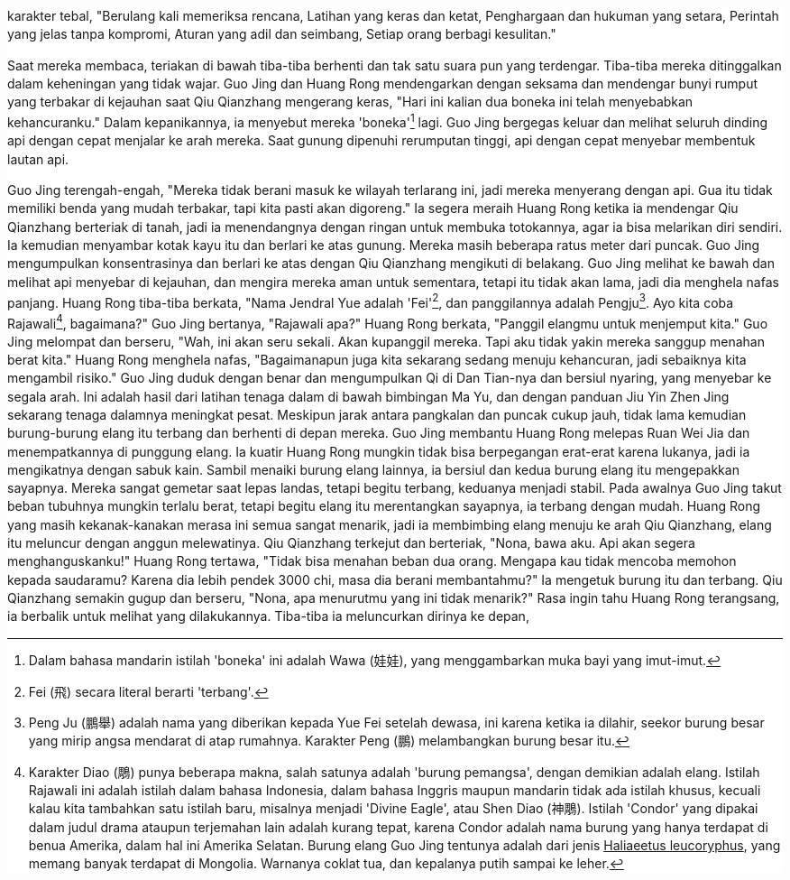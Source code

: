 karakter tebal, "Berulang kali memeriksa rencana, Latihan yang keras dan ketat, Penghargaan dan hukuman yang setara, Perintah 
yang jelas tanpa kompromi, Aturan yang adil dan seimbang, Setiap orang berbagi kesulitan."

[^boneka]: Dalam bahasa mandarin istilah 'boneka' ini adalah Wawa (娃娃), yang menggambarkan muka bayi yang imut-imut.

Saat mereka membaca, teriakan di bawah tiba-tiba berhenti dan tak satu suara pun yang terdengar. Tiba-tiba mereka ditinggalkan 
dalam keheningan yang tidak wajar. Guo Jing dan Huang Rong mendengarkan dengan seksama dan mendengar bunyi rumput yang terbakar 
di kejauhan saat Qiu Qianzhang mengerang keras, "Hari ini kalian dua boneka ini telah menyebabkan kehancuranku." Dalam 
kepanikannya, ia menyebut mereka 'boneka'[^boneka] lagi. Guo Jing bergegas keluar dan melihat seluruh dinding api dengan cepat 
menjalar ke arah mereka. Saat gunung dipenuhi rerumputan tinggi, api dengan cepat menyebar membentuk lautan api.

[^fei]: Fei (飛) secara literal berarti 'terbang'.

[^pengju]: Peng Ju (鵬舉) adalah nama yang diberikan kepada Yue Fei setelah dewasa, ini karena ketika ia dilahir, seekor burung besar yang mirip angsa mendarat di atap rumahnya. Karakter Peng (鵬) melambangkan burung besar itu.

[^rajawali]: Karakter Diao (鵰) punya beberapa makna, salah satunya adalah 'burung pemangsa', dengan demikian adalah elang. Istilah Rajawali ini adalah istilah dalam bahasa Indonesia, dalam bahasa Inggris maupun mandarin tidak ada istilah khusus, kecuali kalau kita tambahkan satu istilah baru, misalnya menjadi 'Divine Eagle', atau Shen Diao (神鵰). Istilah 'Condor' yang dipakai dalam judul drama ataupun terjemahan lain adalah kurang tepat, karena Condor adalah nama burung yang hanya terdapat di benua Amerika, dalam hal ini Amerika Selatan. Burung elang Guo Jing tentunya adalah dari jenis [Haliaeetus leucoryphus](https://en.wikipedia.org/wiki/Pallas%27s_fish_eagle), yang memang banyak terdapat di Mongolia. Warnanya coklat tua, dan kepalanya putih sampai ke leher.


Guo Jing terengah-engah, "Mereka tidak berani masuk ke wilayah terlarang ini, jadi mereka menyerang dengan api. Gua itu tidak 
memiliki benda yang mudah terbakar, tapi kita pasti akan digoreng." Ia segera meraih Huang Rong ketika ia mendengar Qiu Qianzhang 
berteriak di tanah, jadi ia menendangnya dengan ringan untuk membuka totokannya, agar ia bisa melarikan diri sendiri. Ia 
kemudian menyambar kotak kayu itu dan berlari ke atas gunung. Mereka masih beberapa ratus meter dari puncak. Guo Jing 
mengumpulkan konsentrasinya dan berlari ke atas dengan Qiu Qianzhang mengikuti di belakang. Guo Jing melihat ke bawah dan 
melihat api menyebar di kejauhan, dan mengira mereka aman untuk sementara, tetapi itu tidak akan lama, jadi dia menghela nafas 
panjang. Huang Rong tiba-tiba berkata, "Nama Jendral Yue adalah 'Fei'[^fei], dan panggilannya adalah Pengju[^pengju]. Ayo kita 
coba Rajawali[^rajawali], bagaimana?" Guo Jing bertanya, "Rajawali apa?" Huang Rong berkata, "Panggil elangmu untuk menjemput 
kita." Guo Jing melompat dan berseru, "Wah, ini akan seru sekali. Akan kupanggil mereka. Tapi aku tidak yakin mereka sanggup 
menahan berat kita." Huang Rong menghela nafas, "Bagaimanapun juga kita sekarang sedang menuju kehancuran, jadi sebaiknya kita 
mengambil risiko." Guo Jing duduk dengan benar dan mengumpulkan Qi di Dan Tian-nya dan bersiul nyaring, yang menyebar ke segala 
arah. Ini adalah hasil dari latihan tenaga dalam di bawah bimbingan Ma Yu, dan dengan panduan Jiu Yin Zhen Jing sekarang tenaga 
dalamnya meningkat pesat. Meskipun jarak antara pangkalan dan puncak cukup jauh, tidak lama kemudian burung-burung elang itu 
terbang dan berhenti di depan mereka. Guo Jing membantu Huang Rong melepas Ruan Wei Jia dan menempatkannya di punggung elang. 
Ia kuatir Huang Rong mungkin tidak bisa berpegangan erat-erat karena lukanya, jadi ia mengikatnya dengan sabuk kain. Sambil 
menaiki burung elang lainnya, ia bersiul dan kedua burung elang itu mengepakkan sayapnya. Mereka sangat gemetar saat lepas 
landas, tetapi begitu terbang, keduanya menjadi stabil. Pada awalnya Guo Jing takut beban tubuhnya mungkin terlalu berat, tetapi 
begitu elang itu merentangkan sayapnya, ia terbang dengan mudah. Huang Rong yang masih kekanak-kanakan merasa ini semua sangat
menarik, jadi ia membimbing elang menuju ke arah Qiu Qianzhang, elang itu meluncur dengan anggun melewatinya. Qiu Qianzhang 
terkejut dan berteriak, "Nona, bawa aku. Api akan segera menghanguskanku!" Huang Rong tertawa, "Tidak bisa menahan beban dua 
orang. Mengapa kau tidak mencoba memohon kepada saudaramu? Karena dia lebih pendek 3000 chi, masa dia berani membantahmu?" 
Ia mengetuk burung itu dan terbang. Qiu Qianzhang semakin gugup dan berseru, "Nona, apa menurutmu yang ini tidak menarik?" 
Rasa ingin tahu Huang Rong terangsang, ia berbalik untuk melihat yang dilakukannya. Tiba-tiba ia meluncurkan dirinya ke depan, 

[^peribahasa-1]: Si Liang Bo Qian Jin (四两拨千斤), ini bermakna 'Menggunakan tenaga minimal untuk mengatasi tekanan besar'. Sebenarnya peribahasa ini akan terasa lebih signifikan kalau digunakan dalam buku ketiga dari Trilogi Rajawali, yaitu di era Zhang Sanfeng, yang menciptakan jurus Tai Chi, yang di jaman modern ini masih dipraktekkan. Istilah ini sangat sering ditemukan dalam topik-topik yang membahas jurus Tai Chi ciptaan Zhang Sanfeng.
[^esai]: Xiwen (希文) adalah nama lain dari Fan Zhongyan, di sini ditulis sebagai Fan Wen. Kutipan tersebut tidak ditemukan teks aslinya, karena itu diterjemahkan apa adanya menurut terjemahan bahasa Inggris versi penggemar, yang kemungkinan besar tidak sesuai dengan makna sebenarnya. Tetapi ini tidak mempengaruhi jalan cerita.
[^rumah-awan]: Gui Yun Zhuang (归云庄) = Rumah Awan, yang sebetulnya sebuah kompleks besar sehingga lebih pantas disebut 'Mansion'. Lu Chengfeng sekeluarga menempati rumah utama, dan ia sendiri dipanggil Zhuangzhu (庄主). Tetapi rasanya putranya, yang juga pewarisnya, Lu Guanying tidak secara otomatis dipanggil Shaozhu (少主), karena istilah atau panggilan ini tidak umum, kalau kita search di internet nyaris tidak terlihat hasil yang memuaskan. Umumnya seorang anak 'juragan' akan dipanggil Shaoye (少爺) seperti yang saya tulis dalam bab sebelumnya. Kedua hal ini tidak terlalu mempengaruhi hasil saduran kita di bab-bab sebelumnya yang menceritakan kehidupan Lu Chengfeng, mengingat para pelayan atau bawahan lainnya juga bisa saja memanggilnya Laoye (老爺).
[^tie-sha-zhang]: Tie Sha Zhang (铁沙掌) atau (铁砂掌) adalah cabang seni bela diri tangan kosong yang mengandalkan telapak tangan, dan mendapat julukan 'Telapak Besi'. Karakter Zhang (掌) di sini bisa mengacu kepada tamparan maupun dorongan telapak tangan yang lebih menjurus kepada pukulan. Pasangan karakter Tie Sha (鐵沙) bermakna 'Pasir besi', yang mengacu kepada butiran biji besi kecil-kecil. Sedangkan Tie Sha (铁砂) mengacu kepada butiran yang lebih besar. Yang dimaksud 'besi' ini juga bisa berarti baja.
[^tie-zhang-feng]: Tie Zhang Feng (铁掌峰), atau mungkin Tie Zhang Shan (铁掌山) adalah lima puncak di sebuah pegunungan dekat Sungai Chao Yuan, yang dalam novel ini digambarkan bentuknya mirip telapak tangan.
[^wumu-yishu]: Wumu Yishu (武穆遗书) adalah buku yang berisi strategi militer warisan dari Jendral Yue Fei, yang dicari-cari Wanyan Honglie, dan dalam kemelut akhirnya menyebabkan Guo Jing terluka berat karena ditikan pisau oleh Yang Kang. 
[^kalimat-1]: Wu Mu Yi Shu, Zai Tie Zhang Shan (武穆遗书 , 在铁掌山), secara keseluruhan kalimat ini bisa diterjemahkan menjadi 'Kitab Warisan Wumu ada di Puncak Pegunungan Telapak Besi'.
[^kalimat-2]: Zhong Zhi Feng Xia (中指峰下) artinya 'Di Bawah Puncak Jari Tengah'.
[^kalimat-3]: Kalimat di baris keempat ini belum tersusun lengkap oleh Huang Rong, ia gagal menebak karakter ketiga dari kemungkinan total empat karakter. Yang ada hanyalah Di Er ... Jie (第二 ... 结), yang secara literal per karakter adalah 'Ke Dua ... Persendian'. Karakter terakhir Jie (结 atau 节, atau karakter tradisionalnya adalah 結) bisa bermakna 'sambungan, persendian, persimpangan, atau bahkan simpul'.
[^cakar-monyet]: Huang Rong langsung tertarik begitu mendengar lelucon 'Gunung Cakar Monyet', karena itu melambangkan telapak tangan, entah manusia ataupun monyet.
[^ruas]: Dalam bahasa mandarin, Huang Rong mengucapkan 'Di Er Zhi Jie (第二指节)', yang artinya adalah 'Ruas Kedua' dari sebuah jari, _bukan Ruas Jari Kedua_.
[^er-shifu]: Er Shifu (二师父), berarti 'Guru Kedua', yang dimaksud dalam hal ini adalah guru Guo Jing yang kedua dari Tujuh Orang Aneh dari Jiangnan, Zhi Zong.
[^tentang-nama]: Qiu Qianzhang main kata-kata dengan memakai nama mereka. Namanya, Qian Zhang (千丈), yang berarti 'Seribu Zhang', di mana 1 Zhang setara dengan 10 Chi, sedangkan 7 Chi setara dengan 1 Ren. Dengan begitu 1000 Zhang pastilah lebih panjang dari 1000 Ren, yaitu nama Qiu Qianren (千仞). Zhang, Ren dan Chi adalah satuan panjang, karena itu Huang Rong bercanda lebih jauh dan meledeknya dengan istilah Qian Fen, yang berarti 1000 Fen. Fen adalah satuan panjang terkecil, yang kurang lebih sama dengan sentimeter. 
[^qian-fen]: 1000 Fen, yang berarti lebih pendek dari 1000 Ren, apalagi dibandingkan dengan 1000 Zhang, karene Fen adalah unit terkecil. Di era Dinasti Song Selatan, yaitu era di mana mereka hidup, 1 Chi adalah 0.27 meter, dan mengikuti standar itu 1 Fen berarti 0.00027 meter. Sekedar melengkapi penjelasan lelucon ini, Qian Zhang adalah 2700 m, Qian Ren 1890 m, sedangkan Qian Fen _hanya_ 0.27 m.
[^man-jiang-hong]: Man Jiang Hong (满江红) adalah puisi bertemakan heroik yang sangat populer hingga saat ini, dan oleh banyak pihak diklaim sebagai karya Yue Fei. Nama ini sendiri bisa diterjemahkan menjadi 'Sungai Merah'.
[^puisi-kedua]: Puisi Yue Fei yang kedua masih tetap berjudul Man Jiang Hong (满江红), yang artinya kurang lebih adalah 'Sungai Merah' atau 'The Crimson River', yang sebenarnya banyak diperdebatkan apakah puisi terkait memang adalah hasil karya Yue Fei, karena para ahli menemukan indikasi bahwa puisi tersebut ada kemungkinan ditulis di sekitar era Dinasti Ming. Puisi tersebut mengandung sentimen Anti-Jurchen yang sangat kental. Seperti sudah dibahas, suku Jurchen dikemudian hari akan lebih akrab dengan nama Manchu setelah Aisin Gioro Hong Taiji berkuasa sebagai Khan. Puisi yang kedua ini punya judul kecil Deng Huanghe Lou You Gan (登黄鹤楼有感), yang kira-kira berarti 'Ketika Aku Mendaki Menara Bangau Kuning'. Puisi Yue Fei lainnya yang cukup populer adalah Xiao Chong Shan (小重山), atau Bukit Kecil Yang Berat.
[^zhulong]: Zhulong (tradisional: 燭龍) adalah karakter dalam mitologi Tiongkok kuno yang mewakili naga raksasa merah menyala. Dalam mitos, ia punya kepala manusia dan tubuh ular raksasa. Ia menciptakan siang dan malam dengan jalan membuka dan menutup matanya, dan menciptakan musim dengan cara bernafas.